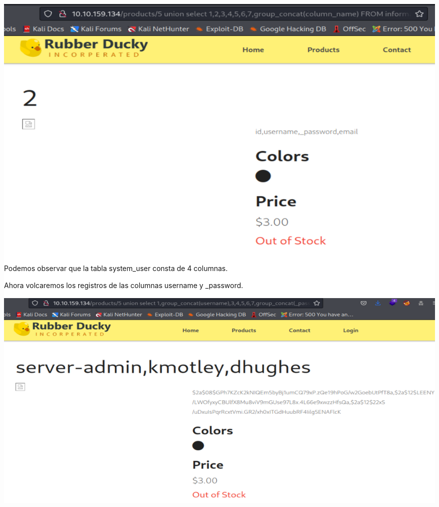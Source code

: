 ![](/assets/images/Revenge/image029.png)

Podemos observar que la tabla system_user consta de 4 columnas.

Ahora volcaremos los registros de las columnas username y _password.

![](/assets/images/Revenge/image030.png)

